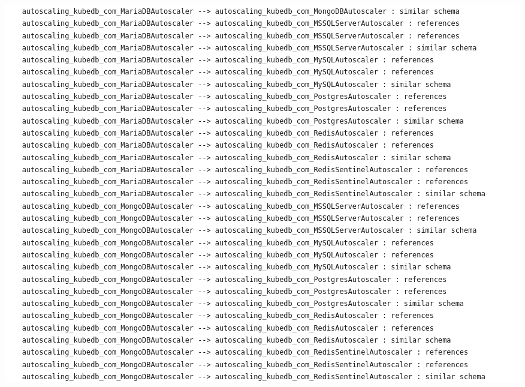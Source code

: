 ```mermaid
    autoscaling_kubedb_com_MariaDBAutoscaler --> autoscaling_kubedb_com_MongoDBAutoscaler : similar schema
    autoscaling_kubedb_com_MariaDBAutoscaler --> autoscaling_kubedb_com_MSSQLServerAutoscaler : references
    autoscaling_kubedb_com_MariaDBAutoscaler --> autoscaling_kubedb_com_MSSQLServerAutoscaler : references
    autoscaling_kubedb_com_MariaDBAutoscaler --> autoscaling_kubedb_com_MSSQLServerAutoscaler : similar schema
    autoscaling_kubedb_com_MariaDBAutoscaler --> autoscaling_kubedb_com_MySQLAutoscaler : references
    autoscaling_kubedb_com_MariaDBAutoscaler --> autoscaling_kubedb_com_MySQLAutoscaler : references
    autoscaling_kubedb_com_MariaDBAutoscaler --> autoscaling_kubedb_com_MySQLAutoscaler : similar schema
    autoscaling_kubedb_com_MariaDBAutoscaler --> autoscaling_kubedb_com_PostgresAutoscaler : references
    autoscaling_kubedb_com_MariaDBAutoscaler --> autoscaling_kubedb_com_PostgresAutoscaler : references
    autoscaling_kubedb_com_MariaDBAutoscaler --> autoscaling_kubedb_com_PostgresAutoscaler : similar schema
    autoscaling_kubedb_com_MariaDBAutoscaler --> autoscaling_kubedb_com_RedisAutoscaler : references
    autoscaling_kubedb_com_MariaDBAutoscaler --> autoscaling_kubedb_com_RedisAutoscaler : references
    autoscaling_kubedb_com_MariaDBAutoscaler --> autoscaling_kubedb_com_RedisAutoscaler : similar schema
    autoscaling_kubedb_com_MariaDBAutoscaler --> autoscaling_kubedb_com_RedisSentinelAutoscaler : references
    autoscaling_kubedb_com_MariaDBAutoscaler --> autoscaling_kubedb_com_RedisSentinelAutoscaler : references
    autoscaling_kubedb_com_MariaDBAutoscaler --> autoscaling_kubedb_com_RedisSentinelAutoscaler : similar schema
    autoscaling_kubedb_com_MongoDBAutoscaler --> autoscaling_kubedb_com_MSSQLServerAutoscaler : references
    autoscaling_kubedb_com_MongoDBAutoscaler --> autoscaling_kubedb_com_MSSQLServerAutoscaler : references
    autoscaling_kubedb_com_MongoDBAutoscaler --> autoscaling_kubedb_com_MSSQLServerAutoscaler : similar schema
    autoscaling_kubedb_com_MongoDBAutoscaler --> autoscaling_kubedb_com_MySQLAutoscaler : references
    autoscaling_kubedb_com_MongoDBAutoscaler --> autoscaling_kubedb_com_MySQLAutoscaler : references
    autoscaling_kubedb_com_MongoDBAutoscaler --> autoscaling_kubedb_com_MySQLAutoscaler : similar schema
    autoscaling_kubedb_com_MongoDBAutoscaler --> autoscaling_kubedb_com_PostgresAutoscaler : references
    autoscaling_kubedb_com_MongoDBAutoscaler --> autoscaling_kubedb_com_PostgresAutoscaler : references
    autoscaling_kubedb_com_MongoDBAutoscaler --> autoscaling_kubedb_com_PostgresAutoscaler : similar schema
    autoscaling_kubedb_com_MongoDBAutoscaler --> autoscaling_kubedb_com_RedisAutoscaler : references
    autoscaling_kubedb_com_MongoDBAutoscaler --> autoscaling_kubedb_com_RedisAutoscaler : references
    autoscaling_kubedb_com_MongoDBAutoscaler --> autoscaling_kubedb_com_RedisAutoscaler : similar schema
    autoscaling_kubedb_com_MongoDBAutoscaler --> autoscaling_kubedb_com_RedisSentinelAutoscaler : references
    autoscaling_kubedb_com_MongoDBAutoscaler --> autoscaling_kubedb_com_RedisSentinelAutoscaler : references
    autoscaling_kubedb_com_MongoDBAutoscaler --> autoscaling_kubedb_com_RedisSentinelAutoscaler : similar schema
```